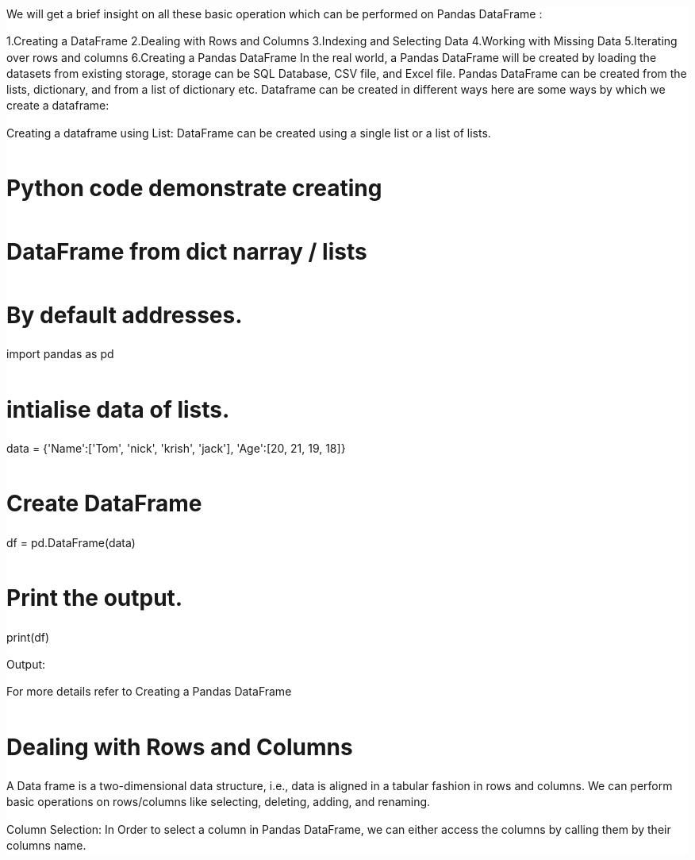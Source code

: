 We will get a brief insight on all these basic operation which can be performed on Pandas DataFrame :

1.Creating a DataFrame
2.Dealing with Rows and Columns
3.Indexing and Selecting Data
4.Working with Missing Data
5.Iterating over rows and columns
6.Creating a Pandas DataFrame
In the real world, a Pandas DataFrame will be created by loading the datasets from existing storage, storage can be SQL Database, CSV file, and Excel file. Pandas DataFrame can be created from the lists, dictionary, and from a list of dictionary etc. Dataframe can be created in different ways here are some ways by which we create a dataframe:

Creating a dataframe using List: DataFrame can be created using a single list or a list of lists.

# Python code demonstrate creating 
# DataFrame from dict narray / lists 
# By default addresses.
 
import pandas as pd
 
# intialise data of lists.
data = {'Name':['Tom', 'nick', 'krish', 'jack'],
        'Age':[20, 21, 19, 18]}
 
# Create DataFrame
df = pd.DataFrame(data)
 
# Print the output.
print(df)

Output:


 
For more details refer to Creating a Pandas DataFrame

# Dealing with Rows and Columns
A Data frame is a two-dimensional data structure, i.e., data is aligned in a tabular fashion in rows and columns. We can perform basic operations on rows/columns like selecting, deleting, adding, and renaming.

Column Selection: In Order to select a column in Pandas DataFrame, we can either access the columns by calling them by their columns name.
